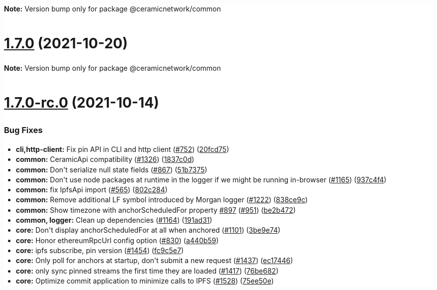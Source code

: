 **Note:** Version bump only for package @ceramicnetwork/common





# [1.7.0](https://github.com/ceramicnetwork/js-ceramic/compare/@ceramicnetwork/common@1.7.0-rc.0...@ceramicnetwork/common@1.7.0) (2021-10-20)

**Note:** Version bump only for package @ceramicnetwork/common





# [1.7.0-rc.0](https://github.com/ceramicnetwork/js-ceramic/compare/@ceramicnetwork/common@1.6.0...@ceramicnetwork/common@1.7.0-rc.0) (2021-10-14)


### Bug Fixes

* **cli,http-client:** Fix pin API in CLI and http client ([#752](https://github.com/ceramicnetwork/js-ceramic/issues/752)) ([20fcd75](https://github.com/ceramicnetwork/js-ceramic/commit/20fcd7598e589c088bcc778bafd1304efa64edb7))
* **common:** CeramicApi compatibility ([#1326](https://github.com/ceramicnetwork/js-ceramic/issues/1326)) ([1837c0d](https://github.com/ceramicnetwork/js-ceramic/commit/1837c0d6589d82de8b69d487d48f253e50f98dd2))
* **common:** Don't serialize null state fields ([#867](https://github.com/ceramicnetwork/js-ceramic/issues/867)) ([51b7375](https://github.com/ceramicnetwork/js-ceramic/commit/51b737542dc64cd3feac8af6c22fa32a81a48c8a))
* **common:** Don't use node packages at runtime in the logger if we might be running in-browser ([#1165](https://github.com/ceramicnetwork/js-ceramic/issues/1165)) ([937c4f4](https://github.com/ceramicnetwork/js-ceramic/commit/937c4f4fb5c7b403733397e9d4f3c8e442beb3cc))
* **common:** fix IpfsApi import ([#565](https://github.com/ceramicnetwork/js-ceramic/issues/565)) ([802c284](https://github.com/ceramicnetwork/js-ceramic/commit/802c284657c3d03df4268c1cf1f6d445e6b7218d))
* **common:** Remove additional LF symbol introduced by Morgan logger ([#1222](https://github.com/ceramicnetwork/js-ceramic/issues/1222)) ([838ce9c](https://github.com/ceramicnetwork/js-ceramic/commit/838ce9ccd835fa5039937807f7770cc6538f3e15))
* **common:** Show timezone with anchorScheduledFor property [#897](https://github.com/ceramicnetwork/js-ceramic/issues/897) ([#951](https://github.com/ceramicnetwork/js-ceramic/issues/951)) ([be2b472](https://github.com/ceramicnetwork/js-ceramic/commit/be2b472640d35165efeb61437b83a81f29e878be))
* **common, logger:** Clean up dependencies ([#1164](https://github.com/ceramicnetwork/js-ceramic/issues/1164)) ([191ad31](https://github.com/ceramicnetwork/js-ceramic/commit/191ad310b87ac9aba97bb84b122908337f35aa11))
* **core:** Don't display anchorScheduledFor at all when anchored ([#1101](https://github.com/ceramicnetwork/js-ceramic/issues/1101)) ([3be9e74](https://github.com/ceramicnetwork/js-ceramic/commit/3be9e741e6494040ad377d8714b407e4ba18a62b))
* **core:** Honor ethereumRpcUrl config option ([#830](https://github.com/ceramicnetwork/js-ceramic/issues/830)) ([a440b59](https://github.com/ceramicnetwork/js-ceramic/commit/a440b59ec692313e72bf3f3e15abb5b90cdef5e9))
* **core:** ipfs subscribe, pin version ([#1454](https://github.com/ceramicnetwork/js-ceramic/issues/1454)) ([fc9c5e7](https://github.com/ceramicnetwork/js-ceramic/commit/fc9c5e77ef84be448744b92fb35d5e3bf06f264d))
* **core:** Only poll for anchors at startup, don't submit a new request ([#1437](https://github.com/ceramicnetwork/js-ceramic/issues/1437)) ([ec17446](https://github.com/ceramicnetwork/js-ceramic/commit/ec17446b0472942f4e4bcfeb8037aebe5ce63525))
* **core:** only sync pinned streams the first time they are loaded ([#1417](https://github.com/ceramicnetwork/js-ceramic/issues/1417)) ([76be682](https://github.com/ceramicnetwork/js-ceramic/commit/76be6820fa2b5db49ede38b6cf20a9bee2702928))
* **core:** Optimize commit application to minimize calls to IPFS ([#1528](https://github.com/ceramicnetwork/js-ceramic/issues/1528)) ([75ee50e](https://github.com/ceramicnetwork/js-ceramic/commit/75ee50eb7ec988afdab81aa23a9f792fb5c7602c))